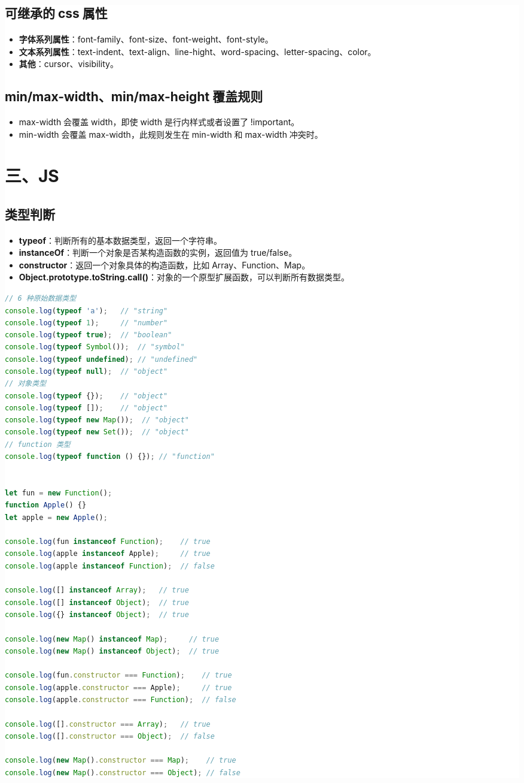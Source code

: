 
## 可继承的 css 属性
  * __字体系列属性__：font-family、font-size、font-weight、font-style。
  * __文本系列属性__：text-indent、text-align、line-hight、word-spacing、letter-spacing、color。
  * __其他__：cursor、visibility。


## min/max-width、min/max-height 覆盖规则
  * max-width 会覆盖 width，即使 width 是行内样式或者设置了 !important。
  * min-width 会覆盖 max-width，此规则发生在 min-width 和 max-width 冲突时。


# 三、JS

## 类型判断

  * __typeof__：判断所有的基本数据类型，返回一个字符串。
  * __instanceOf__：判断一个对象是否某构造函数的实例，返回值为 true/false。
  * __constructor__：返回一个对象具体的构造函数，比如 Array、Function、Map。
  * __Object.prototype.toString.call()__：对象的一个原型扩展函数，可以判断所有数据类型。


  ```js
  // 6 种原始数据类型
  console.log(typeof 'a');   // "string"
  console.log(typeof 1);     // "number"
  console.log(typeof true);  // "boolean"
  console.log(typeof Symbol());  // "symbol"
  console.log(typeof undefined); // "undefined"
  console.log(typeof null);  // "object"
  // 对象类型
  console.log(typeof {});    // "object"
  console.log(typeof []);    // "object"
  console.log(typeof new Map());  // "object"
  console.log(typeof new Set());  // "object"
  // function 类型
  console.log(typeof function () {}); // "function"


  let fun = new Function();
  function Apple() {}
  let apple = new Apple();

  console.log(fun instanceof Function);    // true
  console.log(apple instanceof Apple);     // true
  console.log(apple instanceof Function);  // false

  console.log([] instanceof Array);   // true
  console.log([] instanceof Object);  // true
  console.log({} instanceof Object);  // true

  console.log(new Map() instanceof Map);     // true
  console.log(new Map() instanceof Object);  // true

  console.log(fun.constructor === Function);    // true
  console.log(apple.constructor === Apple);     // true
  console.log(apple.constructor === Function);  // false

  console.log([].constructor === Array);   // true
  console.log([].constructor === Object);  // false

  console.log(new Map().constructor === Map);    // true
  console.log(new Map().constructor === Object); // false
  ```